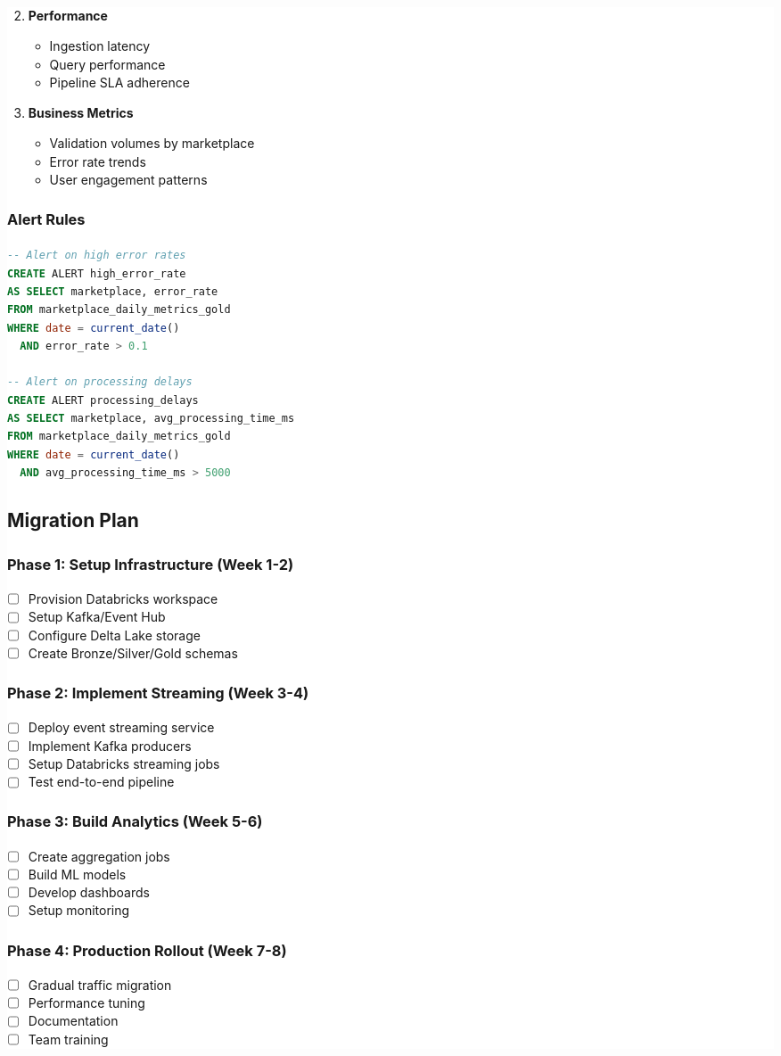 2. **Performance**
   - Ingestion latency
   - Query performance
   - Pipeline SLA adherence

3. **Business Metrics**
   - Validation volumes by marketplace
   - Error rate trends
   - User engagement patterns

### Alert Rules
```sql
-- Alert on high error rates
CREATE ALERT high_error_rate
AS SELECT marketplace, error_rate
FROM marketplace_daily_metrics_gold
WHERE date = current_date()
  AND error_rate > 0.1
  
-- Alert on processing delays
CREATE ALERT processing_delays
AS SELECT marketplace, avg_processing_time_ms
FROM marketplace_daily_metrics_gold
WHERE date = current_date()
  AND avg_processing_time_ms > 5000
```

## Migration Plan

### Phase 1: Setup Infrastructure (Week 1-2)
- [ ] Provision Databricks workspace
- [ ] Setup Kafka/Event Hub
- [ ] Configure Delta Lake storage
- [ ] Create Bronze/Silver/Gold schemas

### Phase 2: Implement Streaming (Week 3-4)
- [ ] Deploy event streaming service
- [ ] Implement Kafka producers
- [ ] Setup Databricks streaming jobs
- [ ] Test end-to-end pipeline

### Phase 3: Build Analytics (Week 5-6)
- [ ] Create aggregation jobs
- [ ] Build ML models
- [ ] Develop dashboards
- [ ] Setup monitoring

### Phase 4: Production Rollout (Week 7-8)
- [ ] Gradual traffic migration
- [ ] Performance tuning
- [ ] Documentation
- [ ] Team training
